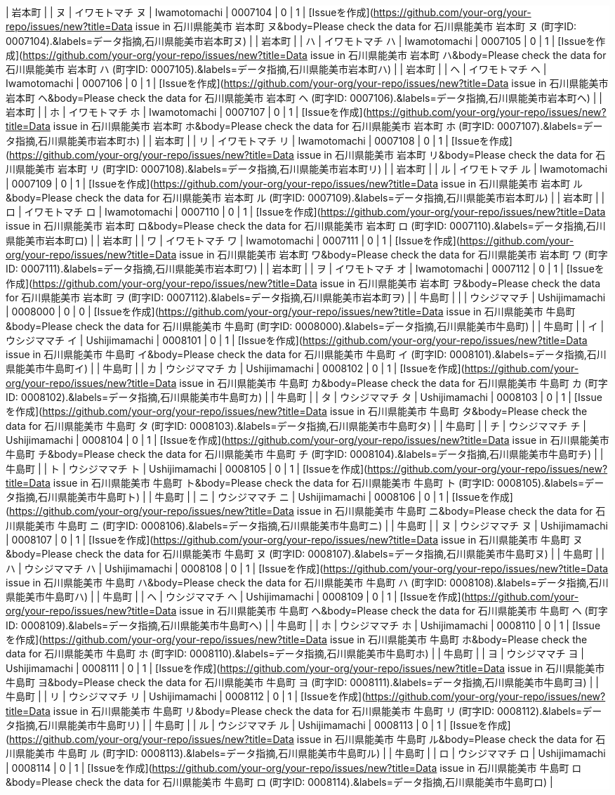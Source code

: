 | 岩本町 |  | ヌ | イワモトマチ  ヌ | Iwamotomachi | 0007104 | 0 | 1 | [Issueを作成](https://github.com/your-org/your-repo/issues/new?title=Data issue in 石川県能美市 岩本町  ヌ&body=Please check the data for 石川県能美市 岩本町  ヌ (町字ID: 0007104).&labels=データ指摘,石川県能美市岩本町ヌ) |
| 岩本町 |  | ハ | イワモトマチ  ハ | Iwamotomachi | 0007105 | 0 | 1 | [Issueを作成](https://github.com/your-org/your-repo/issues/new?title=Data issue in 石川県能美市 岩本町  ハ&body=Please check the data for 石川県能美市 岩本町  ハ (町字ID: 0007105).&labels=データ指摘,石川県能美市岩本町ハ) |
| 岩本町 |  | ヘ | イワモトマチ  ヘ | Iwamotomachi | 0007106 | 0 | 1 | [Issueを作成](https://github.com/your-org/your-repo/issues/new?title=Data issue in 石川県能美市 岩本町  ヘ&body=Please check the data for 石川県能美市 岩本町  ヘ (町字ID: 0007106).&labels=データ指摘,石川県能美市岩本町ヘ) |
| 岩本町 |  | ホ | イワモトマチ  ホ | Iwamotomachi | 0007107 | 0 | 1 | [Issueを作成](https://github.com/your-org/your-repo/issues/new?title=Data issue in 石川県能美市 岩本町  ホ&body=Please check the data for 石川県能美市 岩本町  ホ (町字ID: 0007107).&labels=データ指摘,石川県能美市岩本町ホ) |
| 岩本町 |  | リ | イワモトマチ  リ | Iwamotomachi | 0007108 | 0 | 1 | [Issueを作成](https://github.com/your-org/your-repo/issues/new?title=Data issue in 石川県能美市 岩本町  リ&body=Please check the data for 石川県能美市 岩本町  リ (町字ID: 0007108).&labels=データ指摘,石川県能美市岩本町リ) |
| 岩本町 |  | ル | イワモトマチ  ル | Iwamotomachi | 0007109 | 0 | 1 | [Issueを作成](https://github.com/your-org/your-repo/issues/new?title=Data issue in 石川県能美市 岩本町  ル&body=Please check the data for 石川県能美市 岩本町  ル (町字ID: 0007109).&labels=データ指摘,石川県能美市岩本町ル) |
| 岩本町 |  | ロ | イワモトマチ  ロ | Iwamotomachi | 0007110 | 0 | 1 | [Issueを作成](https://github.com/your-org/your-repo/issues/new?title=Data issue in 石川県能美市 岩本町  ロ&body=Please check the data for 石川県能美市 岩本町  ロ (町字ID: 0007110).&labels=データ指摘,石川県能美市岩本町ロ) |
| 岩本町 |  | ワ | イワモトマチ  ワ | Iwamotomachi | 0007111 | 0 | 1 | [Issueを作成](https://github.com/your-org/your-repo/issues/new?title=Data issue in 石川県能美市 岩本町  ワ&body=Please check the data for 石川県能美市 岩本町  ワ (町字ID: 0007111).&labels=データ指摘,石川県能美市岩本町ワ) |
| 岩本町 |  | ヲ | イワモトマチ  オ | Iwamotomachi | 0007112 | 0 | 1 | [Issueを作成](https://github.com/your-org/your-repo/issues/new?title=Data issue in 石川県能美市 岩本町  ヲ&body=Please check the data for 石川県能美市 岩本町  ヲ (町字ID: 0007112).&labels=データ指摘,石川県能美市岩本町ヲ) |
| 牛島町 |  |  | ウシジママチ   | Ushijimamachi | 0008000 | 0 | 0 | [Issueを作成](https://github.com/your-org/your-repo/issues/new?title=Data issue in 石川県能美市 牛島町  &body=Please check the data for 石川県能美市 牛島町   (町字ID: 0008000).&labels=データ指摘,石川県能美市牛島町) |
| 牛島町 |  | イ | ウシジママチ  イ | Ushijimamachi | 0008101 | 0 | 1 | [Issueを作成](https://github.com/your-org/your-repo/issues/new?title=Data issue in 石川県能美市 牛島町  イ&body=Please check the data for 石川県能美市 牛島町  イ (町字ID: 0008101).&labels=データ指摘,石川県能美市牛島町イ) |
| 牛島町 |  | カ | ウシジママチ  カ | Ushijimamachi | 0008102 | 0 | 1 | [Issueを作成](https://github.com/your-org/your-repo/issues/new?title=Data issue in 石川県能美市 牛島町  カ&body=Please check the data for 石川県能美市 牛島町  カ (町字ID: 0008102).&labels=データ指摘,石川県能美市牛島町カ) |
| 牛島町 |  | タ | ウシジママチ  タ | Ushijimamachi | 0008103 | 0 | 1 | [Issueを作成](https://github.com/your-org/your-repo/issues/new?title=Data issue in 石川県能美市 牛島町  タ&body=Please check the data for 石川県能美市 牛島町  タ (町字ID: 0008103).&labels=データ指摘,石川県能美市牛島町タ) |
| 牛島町 |  | チ | ウシジママチ  チ | Ushijimamachi | 0008104 | 0 | 1 | [Issueを作成](https://github.com/your-org/your-repo/issues/new?title=Data issue in 石川県能美市 牛島町  チ&body=Please check the data for 石川県能美市 牛島町  チ (町字ID: 0008104).&labels=データ指摘,石川県能美市牛島町チ) |
| 牛島町 |  | ト | ウシジママチ  ト | Ushijimamachi | 0008105 | 0 | 1 | [Issueを作成](https://github.com/your-org/your-repo/issues/new?title=Data issue in 石川県能美市 牛島町  ト&body=Please check the data for 石川県能美市 牛島町  ト (町字ID: 0008105).&labels=データ指摘,石川県能美市牛島町ト) |
| 牛島町 |  | ニ | ウシジママチ  ニ | Ushijimamachi | 0008106 | 0 | 1 | [Issueを作成](https://github.com/your-org/your-repo/issues/new?title=Data issue in 石川県能美市 牛島町  ニ&body=Please check the data for 石川県能美市 牛島町  ニ (町字ID: 0008106).&labels=データ指摘,石川県能美市牛島町ニ) |
| 牛島町 |  | ヌ | ウシジママチ  ヌ | Ushijimamachi | 0008107 | 0 | 1 | [Issueを作成](https://github.com/your-org/your-repo/issues/new?title=Data issue in 石川県能美市 牛島町  ヌ&body=Please check the data for 石川県能美市 牛島町  ヌ (町字ID: 0008107).&labels=データ指摘,石川県能美市牛島町ヌ) |
| 牛島町 |  | ハ | ウシジママチ  ハ | Ushijimamachi | 0008108 | 0 | 1 | [Issueを作成](https://github.com/your-org/your-repo/issues/new?title=Data issue in 石川県能美市 牛島町  ハ&body=Please check the data for 石川県能美市 牛島町  ハ (町字ID: 0008108).&labels=データ指摘,石川県能美市牛島町ハ) |
| 牛島町 |  | ヘ | ウシジママチ  ヘ | Ushijimamachi | 0008109 | 0 | 1 | [Issueを作成](https://github.com/your-org/your-repo/issues/new?title=Data issue in 石川県能美市 牛島町  ヘ&body=Please check the data for 石川県能美市 牛島町  ヘ (町字ID: 0008109).&labels=データ指摘,石川県能美市牛島町ヘ) |
| 牛島町 |  | ホ | ウシジママチ  ホ | Ushijimamachi | 0008110 | 0 | 1 | [Issueを作成](https://github.com/your-org/your-repo/issues/new?title=Data issue in 石川県能美市 牛島町  ホ&body=Please check the data for 石川県能美市 牛島町  ホ (町字ID: 0008110).&labels=データ指摘,石川県能美市牛島町ホ) |
| 牛島町 |  | ヨ | ウシジママチ  ヨ | Ushijimamachi | 0008111 | 0 | 1 | [Issueを作成](https://github.com/your-org/your-repo/issues/new?title=Data issue in 石川県能美市 牛島町  ヨ&body=Please check the data for 石川県能美市 牛島町  ヨ (町字ID: 0008111).&labels=データ指摘,石川県能美市牛島町ヨ) |
| 牛島町 |  | リ | ウシジママチ  リ | Ushijimamachi | 0008112 | 0 | 1 | [Issueを作成](https://github.com/your-org/your-repo/issues/new?title=Data issue in 石川県能美市 牛島町  リ&body=Please check the data for 石川県能美市 牛島町  リ (町字ID: 0008112).&labels=データ指摘,石川県能美市牛島町リ) |
| 牛島町 |  | ル | ウシジママチ  ル | Ushijimamachi | 0008113 | 0 | 1 | [Issueを作成](https://github.com/your-org/your-repo/issues/new?title=Data issue in 石川県能美市 牛島町  ル&body=Please check the data for 石川県能美市 牛島町  ル (町字ID: 0008113).&labels=データ指摘,石川県能美市牛島町ル) |
| 牛島町 |  | ロ | ウシジママチ  ロ | Ushijimamachi | 0008114 | 0 | 1 | [Issueを作成](https://github.com/your-org/your-repo/issues/new?title=Data issue in 石川県能美市 牛島町  ロ&body=Please check the data for 石川県能美市 牛島町  ロ (町字ID: 0008114).&labels=データ指摘,石川県能美市牛島町ロ) |